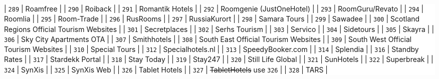 | `289` | Roamfree |
| `290` | Roiback |
| `291` | Romantik Hotels |
| `292` | Roomgenie \(JustOneHotel\) |
| `293` | RoomGuru/Revato |
| `294` | Roomlia |
| `295` | Room-Trade |
| `296` | RusRooms |
| `297` | RussiaKurort |
| `298` | Samara Tours |
| `299` | Sawadee |
| `300` | Scotland Regions Official Tourism Websites |
| `301` | Secretplaces |
| `302` | Serhs Tourism |
| `303` | Servico |
| `304` | Sidetours |
| `305` | Skayra |
| `306` | Sky City Apartments OTA |
| `307` | Smithhotels |
| `308` | South East Official Tourism Websites |
| `309` | South West Official Tourism Websites |
| `310` | Special Tours |
| `312` | Specialhotels.nl |
| `313` | SpeedyBooker.com |
| `314` | Splendia |
| `316` | Standby Rates |
| `317` | Stardekk Portal |
| `318` | Stay Today |
| `319` | Stay247 |
| `320` | Still Life Global |
| `321` | SunHotels |
| `322` | Superbreak |
| `324` | SynXis |
| `325` | SynXis Web |
| `326` | Tablet Hotels |
| `327` | ~~TabletHotels~~ use `326` |
| `328` | TARS |